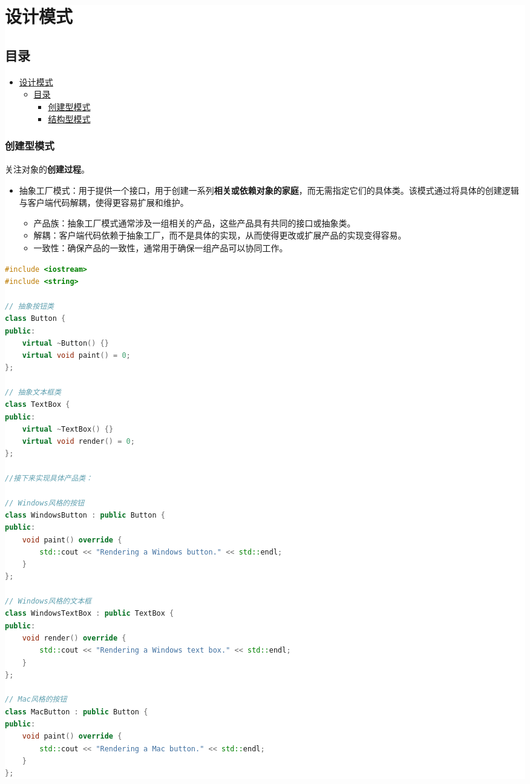 # 设计模式

## 目录

- [设计模式](#设计模式)
  - [目录](#目录)
    - [创建型模式](#创建型模式)
    - [结构型模式](#结构型模式)

### 创建型模式

关注对象的**创建过程**。

- 抽象工厂模式：用于提供一个接口，用于创建一系列**相关或依赖对象的家庭**，而无需指定它们的具体类。该模式通过将具体的创建逻辑与客户端代码解耦，使得更容易扩展和维护。

  - 产品族：抽象工厂模式通常涉及一组相关的产品，这些产品具有共同的接口或抽象类。
  - 解耦：客户端代码依赖于抽象工厂，而不是具体的实现，从而使得更改或扩展产品的实现变得容易。
  - 一致性：确保产品的一致性，通常用于确保一组产品可以协同工作。

```cpp
#include <iostream>
#include <string>

// 抽象按钮类
class Button {
public:
    virtual ~Button() {}
    virtual void paint() = 0;
};

// 抽象文本框类
class TextBox {
public:
    virtual ~TextBox() {}
    virtual void render() = 0;
};

//接下来实现具体产品类：

// Windows风格的按钮
class WindowsButton : public Button {
public:
    void paint() override {
        std::cout << "Rendering a Windows button." << std::endl;
    }
};

// Windows风格的文本框
class WindowsTextBox : public TextBox {
public:
    void render() override {
        std::cout << "Rendering a Windows text box." << std::endl;
    }
};

// Mac风格的按钮
class MacButton : public Button {
public:
    void paint() override {
        std::cout << "Rendering a Mac button." << std::endl;
    }
};

```